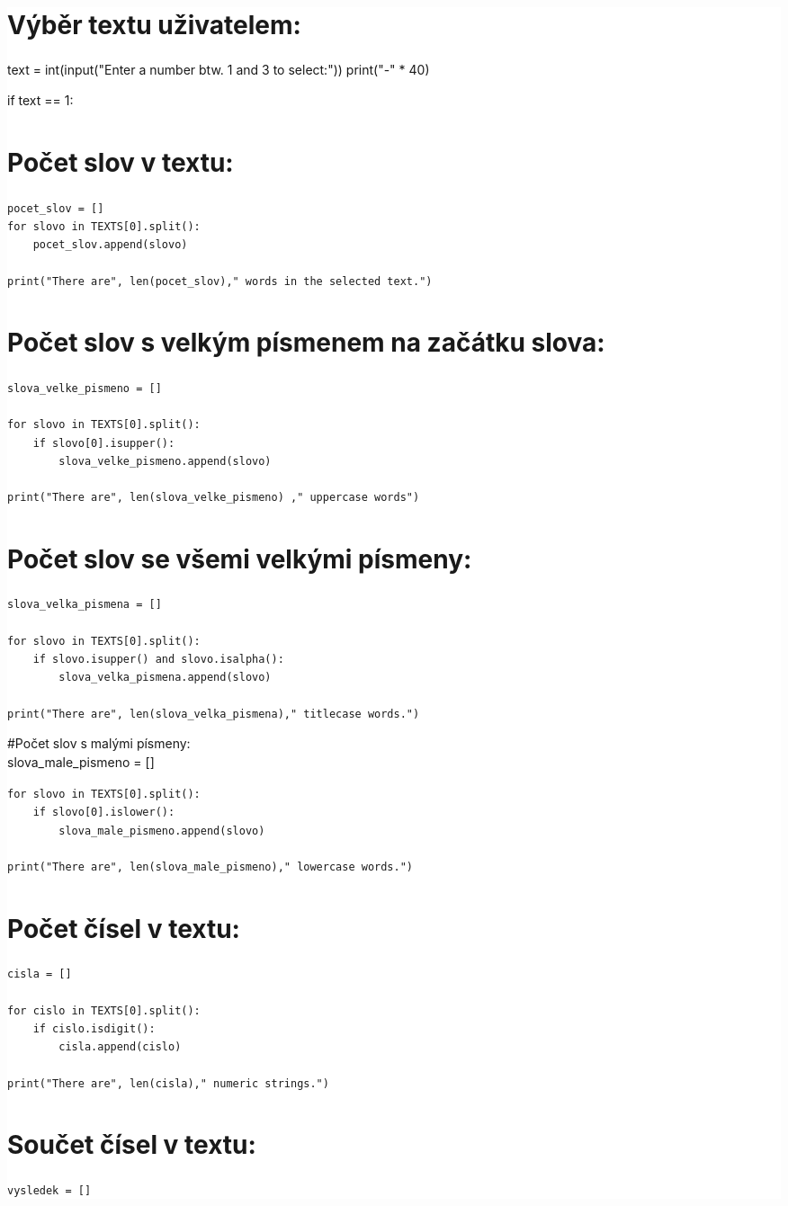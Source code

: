 # Výběr textu uživatelem:    
text = int(input("Enter a number btw. 1 and 3 to select:"))
print("-" * 40)

if text == 1:
# Počet slov v textu:    
    pocet_slov = []
    for slovo in TEXTS[0].split(): 
        pocet_slov.append(slovo)

    print("There are", len(pocet_slov)," words in the selected text.")

# Počet slov s velkým písmenem na začátku slova:          
    slova_velke_pismeno = []

    for slovo in TEXTS[0].split(): 
        if slovo[0].isupper():
            slova_velke_pismeno.append(slovo)
        
    print("There are", len(slova_velke_pismeno) ," uppercase words")
    
# Počet slov se všemi velkými písmeny:
    slova_velka_pismena = []

    for slovo in TEXTS[0].split(): 
        if slovo.isupper() and slovo.isalpha():
            slova_velka_pismena.append(slovo)
            
    print("There are", len(slova_velka_pismena)," titlecase words.")

#Počet slov s malými písmeny:    
    slova_male_pismeno = []

    for slovo in TEXTS[0].split(): 
        if slovo[0].islower():
            slova_male_pismeno.append(slovo)
        
    print("There are", len(slova_male_pismeno)," lowercase words.")

# Počet čísel v textu:    
    cisla = []

    for cislo in TEXTS[0].split(): 
        if cislo.isdigit():
            cisla.append(cislo)
        
    print("There are", len(cisla)," numeric strings.")

# Součet čísel v textu:    
    vysledek = []
